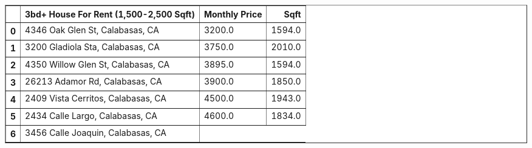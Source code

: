 


<div>
<style>
    .dataframe thead tr:only-child th {
        text-align: right;
    }

    .dataframe thead th {
        text-align: left;
    }

    .dataframe tbody tr th {
        vertical-align: top;
    }
</style>
<table border="1" class="dataframe">
  <thead>
    <tr style="text-align: right;">
      <th></th>
      <th>3bd+ House For Rent (1,500-2,500 Sqft)</th>
      <th>Monthly Price</th>
      <th>Sqft</th>
    </tr>
  </thead>
  <tbody>
    <tr>
      <th>0</th>
      <td>4346 Oak Glen St, Calabasas, CA</td>
      <td>3200.0</td>
      <td>1594.0</td>
    </tr>
    <tr>
      <th>1</th>
      <td>3200 Gladiola Sta, Calabasas, CA</td>
      <td>3750.0</td>
      <td>2010.0</td>
    </tr>
    <tr>
      <th>2</th>
      <td>4350 Willow Glen St, Calabasas, CA</td>
      <td>3895.0</td>
      <td>1594.0</td>
    </tr>
    <tr>
      <th>3</th>
      <td>26213 Adamor Rd, Calabasas, CA</td>
      <td>3900.0</td>
      <td>1850.0</td>
    </tr>
    <tr>
      <th>4</th>
      <td>2409 Vista Cerritos, Calabasas, CA</td>
      <td>4500.0</td>
      <td>1943.0</td>
    </tr>
    <tr>
      <th>5</th>
      <td>2434 Calle Largo, Calabasas, CA</td>
      <td>4600.0</td>
      <td>1834.0</td>
    </tr>
    <tr>
      <th>6</th>
      <td>3456 Calle Joaquin, Calabasas, CA</td>
